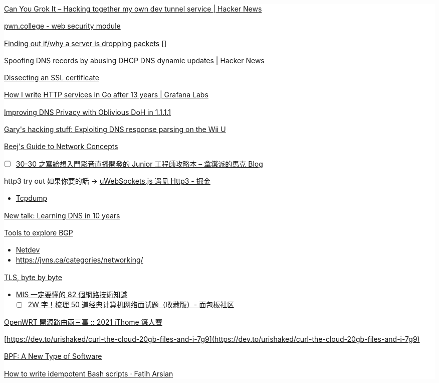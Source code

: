 [Can You Grok It – Hacking together my own dev tunnel service | Hacker News](https://www.notion.so/Can-You-Grok-It-Hacking-together-my-own-dev-tunnel-service-Hacker-News-657719e6a04640898a0598e1c43e4820?pvs=21)

[pwn.college - web security module](https://www.notion.so/pwn-college-web-security-module-9cf20fbb2c394c01923d1ec119504853?pvs=21)

[Finding out if/why a server is dropping packets](https://www.notion.so/Finding-out-if-why-a-server-is-dropping-packets-0d3fcd49bc1845d4b464ea2a47923305?pvs=21)
[] 

[Spoofing DNS records by abusing DHCP DNS dynamic updates | Hacker News](https://www.notion.so/Spoofing-DNS-records-by-abusing-DHCP-DNS-dynamic-updates-Hacker-News-cf304038cbea403cae85ec3b68aa6d8c?pvs=21)

[Dissecting an SSL certificate](https://www.notion.so/Dissecting-an-SSL-certificate-0cd3978dcf7b494eab4a024d86d049c5?pvs=21)

[How I write HTTP services in Go after 13 years | Grafana Labs](https://www.notion.so/How-I-write-HTTP-services-in-Go-after-13-years-Grafana-Labs-5fc4568fe31442b9a209de7c8c7e7047?pvs=21)

[Improving DNS Privacy with Oblivious DoH in 1.1.1.1](https://www.notion.so/Improving-DNS-Privacy-with-Oblivious-DoH-in-1-1-1-1-2c6b8877145f4afb8a1273930614ed85?pvs=21)

[Gary&#39;s hacking stuff: Exploiting DNS response parsing on the Wii U](https://www.notion.so/Gary-s-hacking-stuff-Exploiting-DNS-response-parsing-on-the-Wii-U-4106a73029d9472f999a86856e6f6647?pvs=21)

[Beej&#39;s Guide to Network Concepts](https://beej.us/guide/bgnet0/html/split/)

- [ ] [30-30 之寫給想入門影音直播開發的 Junior 工程師攻略本 – 拿鐵派的馬克 Blog](https://mark-lin.com/posts/20180930/)

http3 try out 如果你要的話 → [uWebSockets.js 遇见 Http3 - 掘金](https://juejin.cn/post/7109035442799902734)

- [Tcpdump](https://jvns.ca/categories/tcpdump/)

[New talk: Learning DNS in 10 years](https://www.notion.so/New-talk-Learning-DNS-in-10-years-6daeeb7816724f4fae0b846efba0a840?pvs=21)

[Tools to explore BGP](https://www.notion.so/Tools-to-explore-BGP-3ed462cb0231450aba58d1def014d4bf?pvs=21)

- [Netdev](https://jvns.ca/categories/netdev/)
- https://jvns.ca/categories/networking/

[TLS, byte by byte](https://www.notion.so/TLS-byte-by-byte-e1395b67eb4a493f9bbabbe54b7d3862?pvs=21)

- [MIS 一定要懂的 82 個網路技術知識](https://www.flag.com.tw/books/product/FT176)
  - [ ] [2W 字！梳理 50 道经典计算机网络面试题（收藏版）- 面包板社区](https://www.eet-china.com/mp/a68780.html)

[OpenWRT 開源路由兩三事 :: 2021 iThome 鐵人賽](https://ithelp.ithome.com.tw/users/20140618/ironman/4546)

[https://dev.to/urishaked/curl-the-cloud-20gb-files-and-i-7g9](https://dev.to/urishaked/curl-the-cloud-20gb-files-and-i-7g9)

[BPF: A New Type of Software](https://www.notion.so/BPF-A-New-Type-of-Software-4e853947926c4dc6a8d0e72764020973?pvs=21)

[How to write idempotent Bash scripts · Fatih Arslan](https://www.notion.so/How-to-write-idempotent-Bash-scripts-Fatih-Arslan-82522628aaa34fb49219df70459b78b5?pvs=21)
